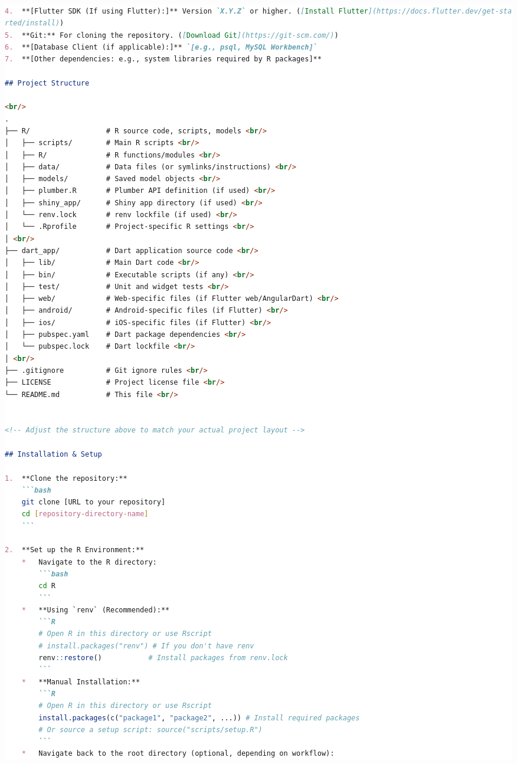 ```markdown
4.  **[Flutter SDK (If using Flutter):]** Version `X.Y.Z` or higher. ([Install Flutter](https://docs.flutter.dev/get-started/install))
5.  **Git:** For cloning the repository. ([Download Git](https://git-scm.com/))
6.  **[Database Client (if applicable):]** `[e.g., psql, MySQL Workbench]`
7.  **[Other dependencies: e.g., system libraries required by R packages]**

## Project Structure

<br/>
.
├── R/                  # R source code, scripts, models <br/>
│   ├── scripts/        # Main R scripts <br/>
│   ├── R/              # R functions/modules <br/>
│   ├── data/           # Data files (or symlinks/instructions) <br/>
│   ├── models/         # Saved model objects <br/>
│   ├── plumber.R       # Plumber API definition (if used) <br/>
│   ├── shiny_app/      # Shiny app directory (if used) <br/>
│   └── renv.lock       # renv lockfile (if used) <br/>
│   └── .Rprofile       # Project-specific R settings <br/>
│ <br/>
├── dart_app/           # Dart application source code <br/>
│   ├── lib/            # Main Dart code <br/>
│   ├── bin/            # Executable scripts (if any) <br/>
│   ├── test/           # Unit and widget tests <br/>
│   ├── web/            # Web-specific files (if Flutter web/AngularDart) <br/>
│   ├── android/        # Android-specific files (if Flutter) <br/>
│   ├── ios/            # iOS-specific files (if Flutter) <br/>
│   ├── pubspec.yaml    # Dart package dependencies <br/>
│   └── pubspec.lock    # Dart lockfile <br/>
│ <br/>
├── .gitignore          # Git ignore rules <br/>
├── LICENSE             # Project license file <br/>
└── README.md           # This file <br/>


<!-- Adjust the structure above to match your actual project layout -->

## Installation & Setup

1.  **Clone the repository:**
    ```bash
    git clone [URL to your repository]
    cd [repository-directory-name]
    ```

2.  **Set up the R Environment:**
    *   Navigate to the R directory:
        ```bash
        cd R
        ```
    *   **Using `renv` (Recommended):**
        ```R
        # Open R in this directory or use Rscript
        # install.packages("renv") # If you don't have renv
        renv::restore()           # Install packages from renv.lock
        ```
    *   **Manual Installation:**
        ```R
        # Open R in this directory or use Rscript
        install.packages(c("package1", "package2", ...)) # Install required packages
        # Or source a setup script: source("scripts/setup.R")
        ```
    *   Navigate back to the root directory (optional, depending on workflow):
```

[//]: # (Optional: Add a project logo or banner here)